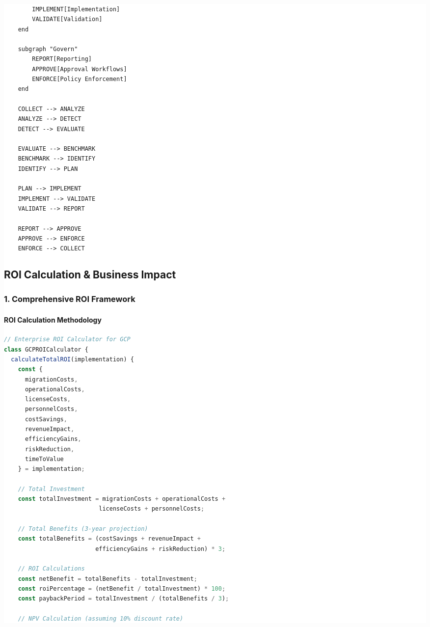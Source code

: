 ```mermaid
        IMPLEMENT[Implementation]
        VALIDATE[Validation]
    end

    subgraph "Govern"
        REPORT[Reporting]
        APPROVE[Approval Workflows]
        ENFORCE[Policy Enforcement]
    end

    COLLECT --> ANALYZE
    ANALYZE --> DETECT
    DETECT --> EVALUATE

    EVALUATE --> BENCHMARK
    BENCHMARK --> IDENTIFY
    IDENTIFY --> PLAN

    PLAN --> IMPLEMENT
    IMPLEMENT --> VALIDATE
    VALIDATE --> REPORT

    REPORT --> APPROVE
    APPROVE --> ENFORCE
    ENFORCE --> COLLECT
```

## ROI Calculation & Business Impact

### 1. Comprehensive ROI Framework

#### ROI Calculation Methodology
```javascript
// Enterprise ROI Calculator for GCP
class GCPROICalculator {
  calculateTotalROI(implementation) {
    const {
      migrationCosts,
      operationalCosts,
      licenseCosts,
      personnelCosts,
      costSavings,
      revenueImpact,
      efficiencyGains,
      riskReduction,
      timeToValue
    } = implementation;

    // Total Investment
    const totalInvestment = migrationCosts + operationalCosts +
                           licenseCosts + personnelCosts;

    // Total Benefits (3-year projection)
    const totalBenefits = (costSavings + revenueImpact +
                          efficiencyGains + riskReduction) * 3;

    // ROI Calculations
    const netBenefit = totalBenefits - totalInvestment;
    const roiPercentage = (netBenefit / totalInvestment) * 100;
    const paybackPeriod = totalInvestment / (totalBenefits / 3);

    // NPV Calculation (assuming 10% discount rate)
```